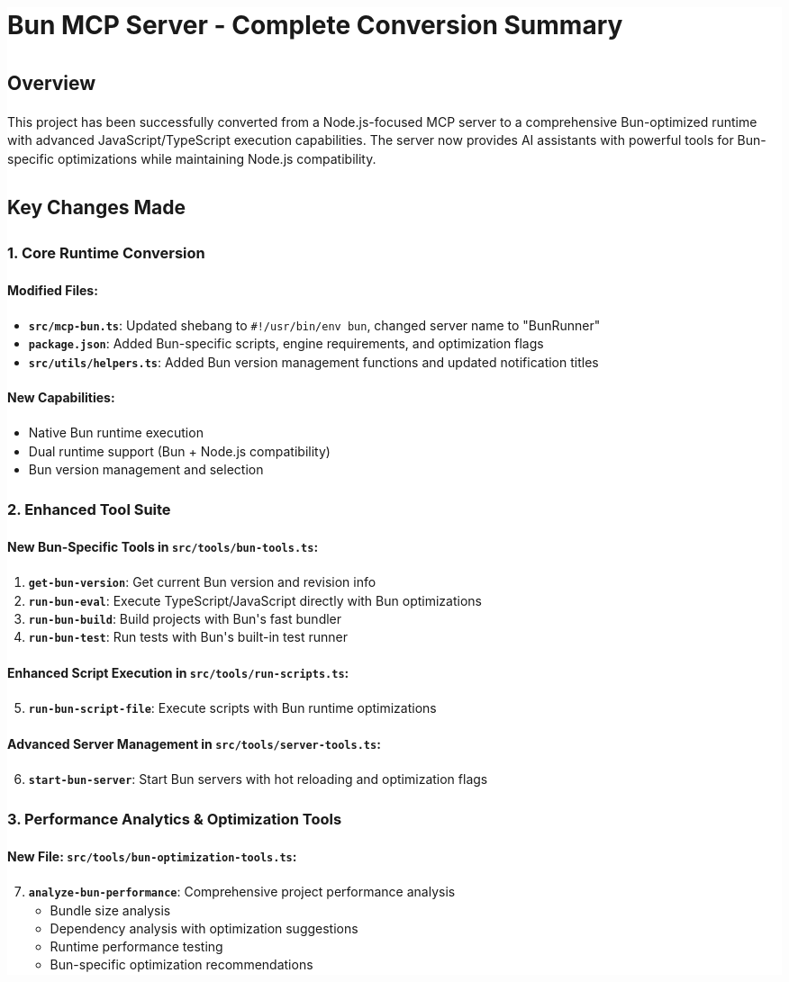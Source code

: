 # Bun MCP Server - Complete Conversion Summary

## Overview

This project has been successfully converted from a Node.js-focused MCP server to a comprehensive Bun-optimized runtime with advanced JavaScript/TypeScript execution capabilities. The server now provides AI assistants with powerful tools for Bun-specific optimizations while maintaining Node.js compatibility.

## Key Changes Made

### 1. Core Runtime Conversion

#### Modified Files:
- **`src/mcp-bun.ts`**: Updated shebang to `#!/usr/bin/env bun`, changed server name to "BunRunner"
- **`package.json`**: Added Bun-specific scripts, engine requirements, and optimization flags
- **`src/utils/helpers.ts`**: Added Bun version management functions and updated notification titles

#### New Capabilities:
- Native Bun runtime execution
- Dual runtime support (Bun + Node.js compatibility)
- Bun version management and selection

### 2. Enhanced Tool Suite

#### New Bun-Specific Tools in `src/tools/bun-tools.ts`:

1. **`get-bun-version`**: Get current Bun version and revision info
2. **`run-bun-eval`**: Execute TypeScript/JavaScript directly with Bun optimizations
3. **`run-bun-build`**: Build projects with Bun's fast bundler
4. **`run-bun-test`**: Run tests with Bun's built-in test runner

#### Enhanced Script Execution in `src/tools/run-scripts.ts`:

5. **`run-bun-script-file`**: Execute scripts with Bun runtime optimizations

#### Advanced Server Management in `src/tools/server-tools.ts`:

6. **`start-bun-server`**: Start Bun servers with hot reloading and optimization flags

### 3. Performance Analytics & Optimization Tools

#### New File: `src/tools/bun-optimization-tools.ts`:

7. **`analyze-bun-performance`**: Comprehensive project performance analysis
   - Bundle size analysis
   - Dependency analysis with optimization suggestions
   - Runtime performance testing
   - Bun-specific optimization recommendations
